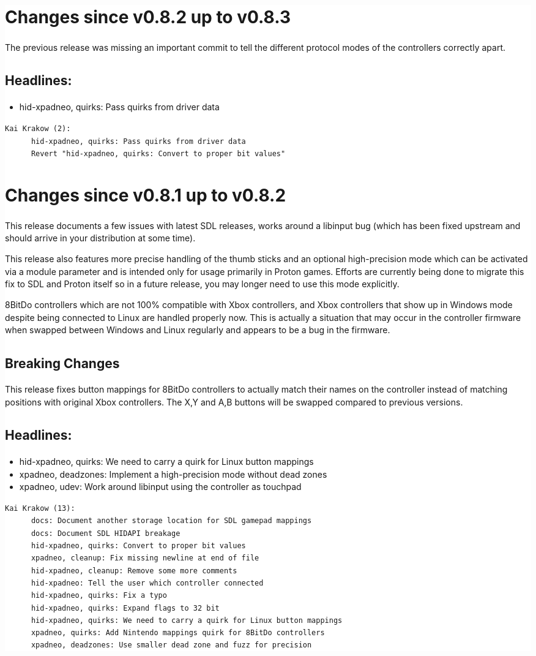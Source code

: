 
# Changes since v0.8.2 up to v0.8.3

The previous release was missing an important commit to tell the
different protocol modes of the controllers correctly apart.

## Headlines:

  * hid-xpadneo, quirks: Pass quirks from driver data

```
Kai Krakow (2):
      hid-xpadneo, quirks: Pass quirks from driver data
      Revert "hid-xpadneo, quirks: Convert to proper bit values"
```


# Changes since v0.8.1 up to v0.8.2

This release documents a few issues with latest SDL releases, works
around a libinput bug (which has been fixed upstream and should arrive
in your distribution at some time).

This release also features more precise handling of the thumb sticks
and an optional high-precision mode which can be activated via a module
parameter and is intended only for usage primarily in Proton games.
Efforts are currently being done to migrate this fix to SDL and Proton
itself so in a future release, you may longer need to use this mode
explicitly.

8BitDo controllers which are not 100% compatible with Xbox controllers,
and Xbox controllers that show up in Windows mode despite being
connected to Linux are handled properly now. This is actually a
situation that may occur in the controller firmware when swapped
between Windows and Linux regularly and appears to be a bug in the
firmware.


## Breaking Changes

This release fixes button mappings for 8BitDo controllers to actually
match their names on the controller instead of matching positions with
original Xbox controllers. The X,Y and A,B buttons will be swapped
compared to previous versions.


## Headlines:

  * hid-xpadneo, quirks: We need to carry a quirk for Linux button mappings
  * xpadneo, deadzones: Implement a high-precision mode without dead zones
  * xpadneo, udev: Work around libinput using the controller as touchpad

```
Kai Krakow (13):
      docs: Document another storage location for SDL gamepad mappings
      docs: Document SDL HIDAPI breakage
      hid-xpadneo, quirks: Convert to proper bit values
      xpadneo, cleanup: Fix missing newline at end of file
      hid-xpadneo, cleanup: Remove some more comments
      hid-xpadneo: Tell the user which controller connected
      hid-xpadneo, quirks: Fix a typo
      hid-xpadneo, quirks: Expand flags to 32 bit
      hid-xpadneo, quirks: We need to carry a quirk for Linux button mappings
      xpadneo, quirks: Add Nintendo mappings quirk for 8BitDo controllers
      xpadneo, deadzones: Use smaller dead zone and fuzz for precision
```